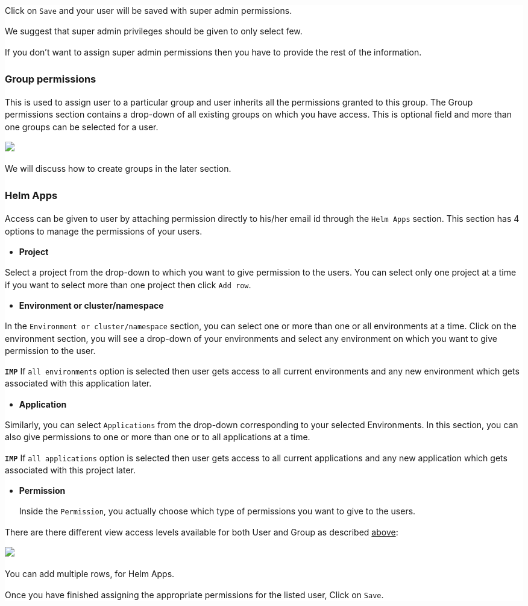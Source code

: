 Click on `Save` and your user will be saved with super admin permissions.

We suggest that super admin privileges should be given to only select few.

If you don’t want to assign super admin permissions then you have to provide the rest of the information.


### Group permissions

This is used to assign user to a particular group and user inherits all the permissions granted to this group. The Group permissions section contains a drop-down of all existing groups on which you have access. This is optional field and more than one groups can be selected for a user.

![](https://devtron-public-asset.s3.us-east-2.amazonaws.com/images/hyperion/user-guide/global-configurations/user-access/hyperion-gc-assign-groups-user.jpg)

We will discuss how to create groups in the later section.

### Helm Apps

Access can be given to user by attaching permission directly to his/her email id through the `Helm Apps` section. This section has 4 options to manage the permissions of your users.

* **Project**

Select a project from the drop-down to which you want to give permission to the users. You can select only one project at a time if you want to select more than one project then click `Add row`.

* **Environment or cluster/namespace**

In the `Environment or cluster/namespace` section, you can select one or more than one or all environments at a time. Click on the environment section, you will see a drop-down of your environments and select any environment on which you want to give permission to the user.

**`IMP`** If `all environments` option is selected then user gets access to all current environments and any new environment which gets associated with this application later.

* **Application**

Similarly, you can select `Applications` from the drop-down corresponding to your selected Environments. In this section, you can also give permissions to one or more than one or to all applications at a time.

**`IMP`** If `all applications` option is selected then user gets access to all current applications and any new application which gets associated with this project later.

* **Permission**

  Inside the `Permission`, you actually choose which type of permissions you want to give to the users.

There are there different view access levels available for both User and Group as described [above](#access-levels):

![](https://devtron-public-asset.s3.us-east-2.amazonaws.com/images/hyperion/user-guide/global-configurations/user-access/hyperion-gc-user-permission.jpg)

You can add multiple rows, for Helm Apps.

Once you have finished assigning the appropriate permissions for the listed user, Click on `Save`.
